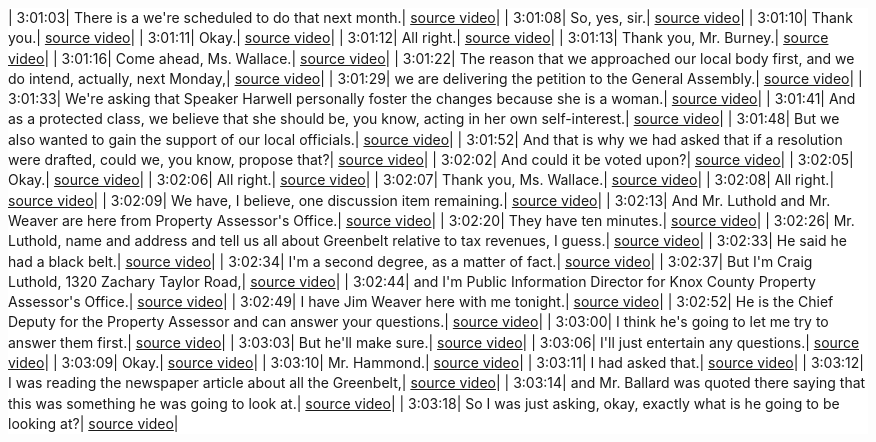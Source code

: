 | 3:01:03| There is a we're scheduled to do that next month.| [source video](https://archive.org/details/cocomr267121022?start=10863)|
| 3:01:08| So, yes, sir.| [source video](https://archive.org/details/cocomr267121022?start=10868)|
| 3:01:10| Thank you.| [source video](https://archive.org/details/cocomr267121022?start=10870)|
| 3:01:11| Okay.| [source video](https://archive.org/details/cocomr267121022?start=10871)|
| 3:01:12| All right.| [source video](https://archive.org/details/cocomr267121022?start=10872)|
| 3:01:13| Thank you, Mr. Burney.| [source video](https://archive.org/details/cocomr267121022?start=10873)|
| 3:01:16| Come ahead, Ms. Wallace.| [source video](https://archive.org/details/cocomr267121022?start=10876)|
| 3:01:22| The reason that we approached our local body first, and we do intend, actually, next Monday,| [source video](https://archive.org/details/cocomr267121022?start=10882)|
| 3:01:29| we are delivering the petition to the General Assembly.| [source video](https://archive.org/details/cocomr267121022?start=10889)|
| 3:01:33| We're asking that Speaker Harwell personally foster the changes because she is a woman.| [source video](https://archive.org/details/cocomr267121022?start=10893)|
| 3:01:41| And as a protected class, we believe that she should be, you know, acting in her own self-interest.| [source video](https://archive.org/details/cocomr267121022?start=10901)|
| 3:01:48| But we also wanted to gain the support of our local officials.| [source video](https://archive.org/details/cocomr267121022?start=10908)|
| 3:01:52| And that is why we had asked that if a resolution were drafted, could we, you know, propose that?| [source video](https://archive.org/details/cocomr267121022?start=10912)|
| 3:02:02| And could it be voted upon?| [source video](https://archive.org/details/cocomr267121022?start=10922)|
| 3:02:05| Okay.| [source video](https://archive.org/details/cocomr267121022?start=10925)|
| 3:02:06| All right.| [source video](https://archive.org/details/cocomr267121022?start=10926)|
| 3:02:07| Thank you, Ms. Wallace.| [source video](https://archive.org/details/cocomr267121022?start=10927)|
| 3:02:08| All right.| [source video](https://archive.org/details/cocomr267121022?start=10928)|
| 3:02:09| We have, I believe, one discussion item remaining.| [source video](https://archive.org/details/cocomr267121022?start=10929)|
| 3:02:13| And Mr. Luthold and Mr. Weaver are here from Property Assessor's Office.| [source video](https://archive.org/details/cocomr267121022?start=10933)|
| 3:02:20| They have ten minutes.| [source video](https://archive.org/details/cocomr267121022?start=10940)|
| 3:02:26| Mr. Luthold, name and address and tell us all about Greenbelt relative to tax revenues, I guess.| [source video](https://archive.org/details/cocomr267121022?start=10946)|
| 3:02:33| He said he had a black belt.| [source video](https://archive.org/details/cocomr267121022?start=10953)|
| 3:02:34| I'm a second degree, as a matter of fact.| [source video](https://archive.org/details/cocomr267121022?start=10954)|
| 3:02:37| But I'm Craig Luthold, 1320 Zachary Taylor Road,| [source video](https://archive.org/details/cocomr267121022?start=10957)|
| 3:02:44| and I'm Public Information Director for Knox County Property Assessor's Office.| [source video](https://archive.org/details/cocomr267121022?start=10964)|
| 3:02:49| I have Jim Weaver here with me tonight.| [source video](https://archive.org/details/cocomr267121022?start=10969)|
| 3:02:52| He is the Chief Deputy for the Property Assessor and can answer your questions.| [source video](https://archive.org/details/cocomr267121022?start=10972)|
| 3:03:00| I think he's going to let me try to answer them first.| [source video](https://archive.org/details/cocomr267121022?start=10980)|
| 3:03:03| But he'll make sure.| [source video](https://archive.org/details/cocomr267121022?start=10983)|
| 3:03:06| I'll just entertain any questions.| [source video](https://archive.org/details/cocomr267121022?start=10986)|
| 3:03:09| Okay.| [source video](https://archive.org/details/cocomr267121022?start=10989)|
| 3:03:10| Mr. Hammond.| [source video](https://archive.org/details/cocomr267121022?start=10990)|
| 3:03:11| I had asked that.| [source video](https://archive.org/details/cocomr267121022?start=10991)|
| 3:03:12| I was reading the newspaper article about all the Greenbelt,| [source video](https://archive.org/details/cocomr267121022?start=10992)|
| 3:03:14| and Mr. Ballard was quoted there saying that this was something he was going to look at.| [source video](https://archive.org/details/cocomr267121022?start=10994)|
| 3:03:18| So I was just asking, okay, exactly what is he going to be looking at?| [source video](https://archive.org/details/cocomr267121022?start=10998)|